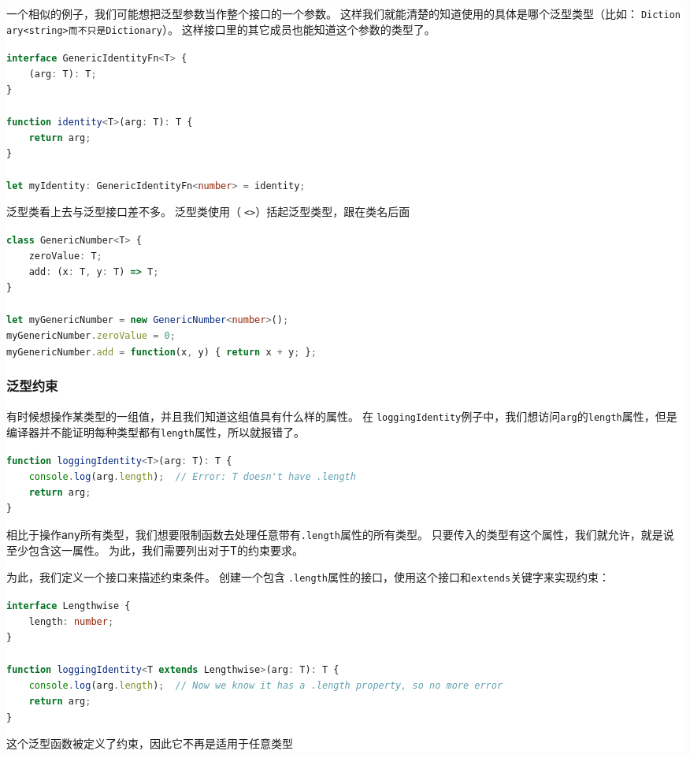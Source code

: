 一个相似的例子，我们可能想把泛型参数当作整个接口的一个参数。 这样我们就能清楚的知道使用的具体是哪个泛型类型（比如： `Dictionary<string>而不只是Dictionary`）。 这样接口里的其它成员也能知道这个参数的类型了。

```ts
interface GenericIdentityFn<T> {
    (arg: T): T;
}

function identity<T>(arg: T): T {
    return arg;
}

let myIdentity: GenericIdentityFn<number> = identity;
```

泛型类看上去与泛型接口差不多。 泛型类使用（ `<>`）括起泛型类型，跟在类名后面

```ts
class GenericNumber<T> {
    zeroValue: T;
    add: (x: T, y: T) => T;
}

let myGenericNumber = new GenericNumber<number>();
myGenericNumber.zeroValue = 0;
myGenericNumber.add = function(x, y) { return x + y; };
```

### 泛型约束

有时候想操作某类型的一组值，并且我们知道这组值具有什么样的属性。 在 `loggingIdentity`例子中，我们想访问`arg`的`length`属性，但是编译器并不能证明每种类型都有`length`属性，所以就报错了。

```ts
function loggingIdentity<T>(arg: T): T {
    console.log(arg.length);  // Error: T doesn't have .length
    return arg;
}
```

相比于操作any所有类型，我们想要限制函数去处理任意带有`.length`属性的所有类型。 只要传入的类型有这个属性，我们就允许，就是说至少包含这一属性。 为此，我们需要列出对于T的约束要求。

为此，我们定义一个接口来描述约束条件。 创建一个包含 `.length`属性的接口，使用这个接口和`extends`关键字来实现约束：

```ts
interface Lengthwise {
    length: number;
}

function loggingIdentity<T extends Lengthwise>(arg: T): T {
    console.log(arg.length);  // Now we know it has a .length property, so no more error
    return arg;
}
```

这个泛型函数被定义了约束，因此它不再是适用于任意类型
